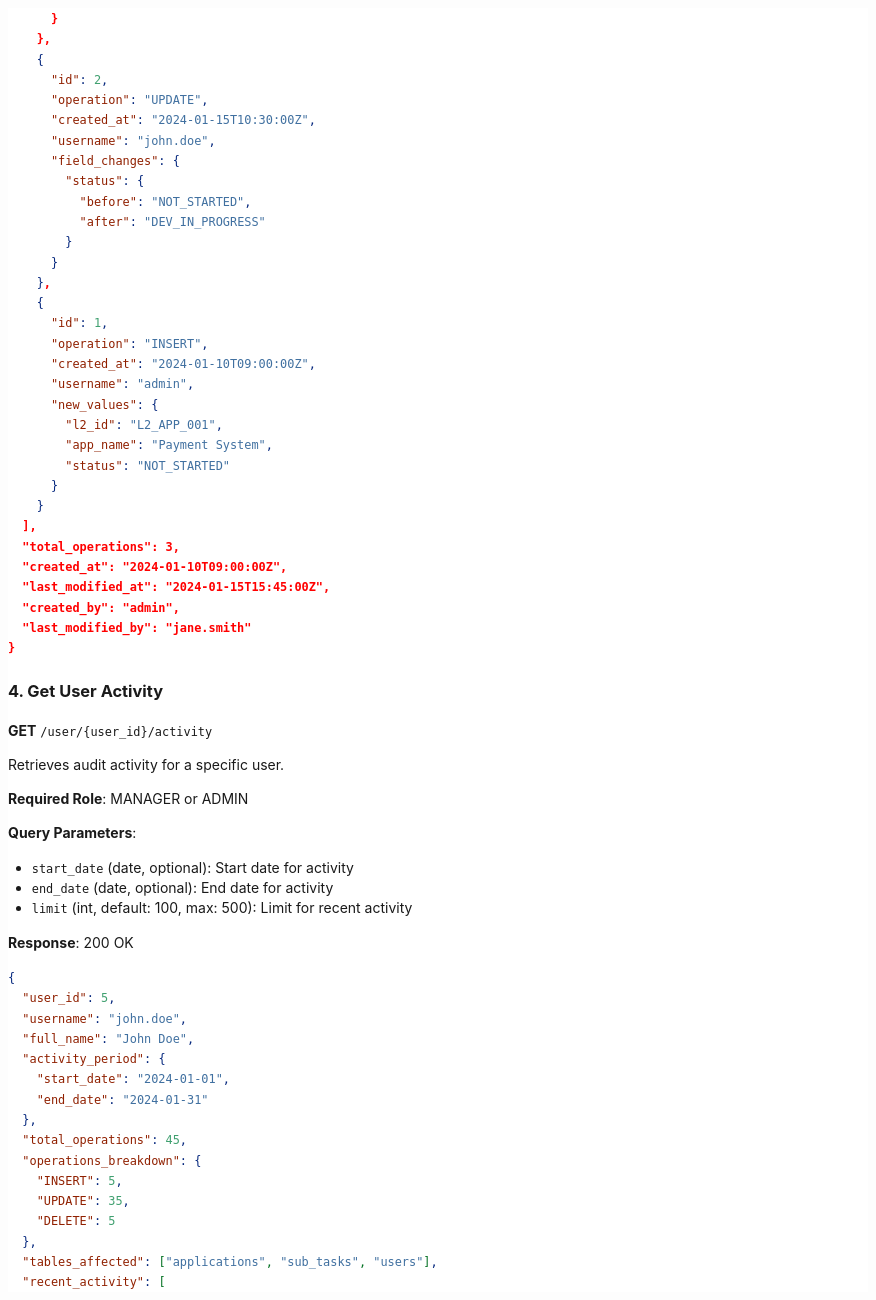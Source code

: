 ```json
      }
    },
    {
      "id": 2,
      "operation": "UPDATE",
      "created_at": "2024-01-15T10:30:00Z",
      "username": "john.doe",
      "field_changes": {
        "status": {
          "before": "NOT_STARTED",
          "after": "DEV_IN_PROGRESS"
        }
      }
    },
    {
      "id": 1,
      "operation": "INSERT",
      "created_at": "2024-01-10T09:00:00Z",
      "username": "admin",
      "new_values": {
        "l2_id": "L2_APP_001",
        "app_name": "Payment System",
        "status": "NOT_STARTED"
      }
    }
  ],
  "total_operations": 3,
  "created_at": "2024-01-10T09:00:00Z",
  "last_modified_at": "2024-01-15T15:45:00Z",
  "created_by": "admin",
  "last_modified_by": "jane.smith"
}
```

### 4. Get User Activity

**GET** `/user/{user_id}/activity`

Retrieves audit activity for a specific user.

**Required Role**: MANAGER or ADMIN

**Query Parameters**:
- `start_date` (date, optional): Start date for activity
- `end_date` (date, optional): End date for activity
- `limit` (int, default: 100, max: 500): Limit for recent activity

**Response**: 200 OK
```json
{
  "user_id": 5,
  "username": "john.doe",
  "full_name": "John Doe",
  "activity_period": {
    "start_date": "2024-01-01",
    "end_date": "2024-01-31"
  },
  "total_operations": 45,
  "operations_breakdown": {
    "INSERT": 5,
    "UPDATE": 35,
    "DELETE": 5
  },
  "tables_affected": ["applications", "sub_tasks", "users"],
  "recent_activity": [
```
